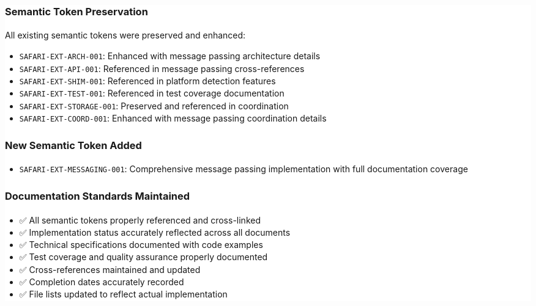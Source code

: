 ### Semantic Token Preservation

All existing semantic tokens were preserved and enhanced:
- `SAFARI-EXT-ARCH-001`: Enhanced with message passing architecture details
- `SAFARI-EXT-API-001`: Referenced in message passing cross-references
- `SAFARI-EXT-SHIM-001`: Referenced in platform detection features
- `SAFARI-EXT-TEST-001`: Referenced in test coverage documentation
- `SAFARI-EXT-STORAGE-001`: Preserved and referenced in coordination
- `SAFARI-EXT-COORD-001`: Enhanced with message passing coordination details

### New Semantic Token Added

- `SAFARI-EXT-MESSAGING-001`: Comprehensive message passing implementation with full documentation coverage

### Documentation Standards Maintained

- ✅ All semantic tokens properly referenced and cross-linked
- ✅ Implementation status accurately reflected across all documents
- ✅ Technical specifications documented with code examples
- ✅ Test coverage and quality assurance properly documented
- ✅ Cross-references maintained and updated
- ✅ Completion dates accurately recorded
- ✅ File lists updated to reflect actual implementation 